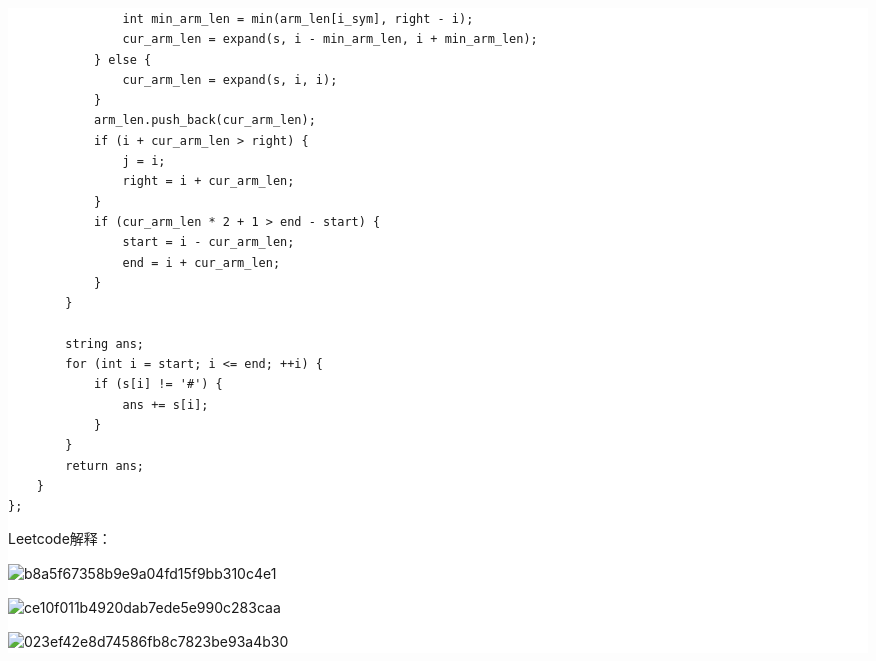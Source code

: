 ```
                int min_arm_len = min(arm_len[i_sym], right - i);
                cur_arm_len = expand(s, i - min_arm_len, i + min_arm_len);
            } else {
                cur_arm_len = expand(s, i, i);
            }
            arm_len.push_back(cur_arm_len);
            if (i + cur_arm_len > right) {
                j = i;
                right = i + cur_arm_len;
            }
            if (cur_arm_len * 2 + 1 > end - start) {
                start = i - cur_arm_len;
                end = i + cur_arm_len;
            }
        }

        string ans;
        for (int i = start; i <= end; ++i) {
            if (s[i] != '#') {
                ans += s[i];
            }
        }
        return ans;
    }
};
```

<p>Leetcode解释：</p>

![b8a5f67358b9e9a04fd15f9bb310c4e1](https://github.com/user-attachments/assets/6a70fc6d-f126-49a1-9d9b-eef2c417050d)

![ce10f011b4920dab7ede5e990c283caa](https://github.com/user-attachments/assets/32043eb7-2c6e-4481-8d29-99f0ba4265f1)

![023ef42e8d74586fb8c7823be93a4b30](https://github.com/user-attachments/assets/2ca58676-62db-4962-844d-a04ba7cb2ee6)






















